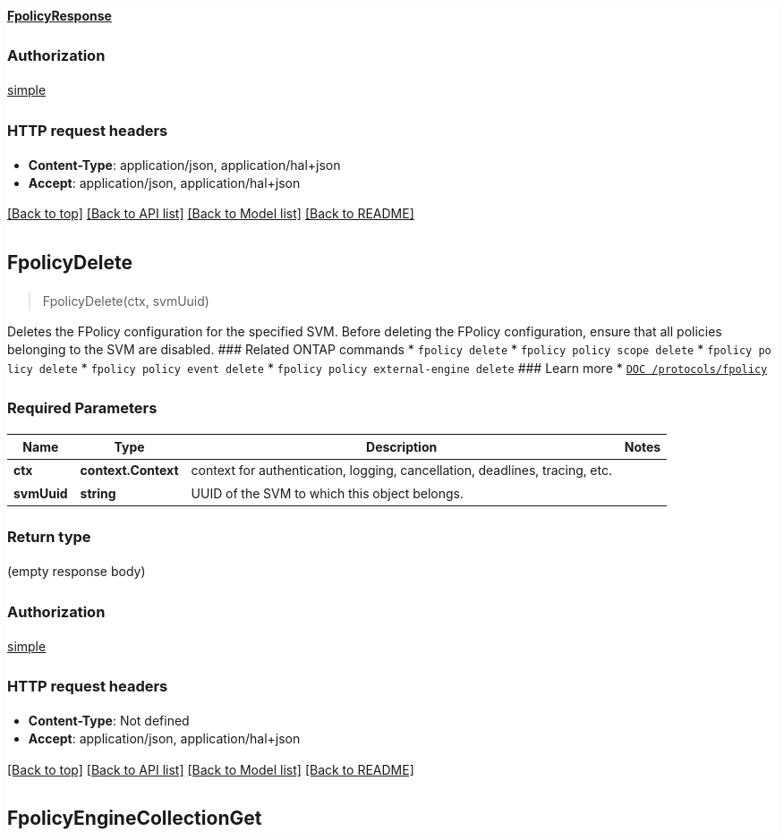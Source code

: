 [**FpolicyResponse**](fpolicy_response.md)

### Authorization

[simple](../README.md#simple)

### HTTP request headers

- **Content-Type**: application/json, application/hal+json
- **Accept**: application/json, application/hal+json

[[Back to top]](#) [[Back to API list]](../README.md#documentation-for-api-endpoints)
[[Back to Model list]](../README.md#documentation-for-models)
[[Back to README]](../README.md)


## FpolicyDelete

> FpolicyDelete(ctx, svmUuid)



Deletes the FPolicy configuration for the specified SVM. Before deleting the FPolicy configuration, ensure that all policies belonging to the SVM are disabled. ### Related ONTAP commands * `fpolicy delete` * `fpolicy policy scope delete` * `fpolicy policy delete` * `fpolicy policy event delete` * `fpolicy policy external-engine delete` ### Learn more * [`DOC /protocols/fpolicy`](#docs-NAS-protocols_fpolicy) 

### Required Parameters


Name | Type | Description  | Notes
------------- | ------------- | ------------- | -------------
**ctx** | **context.Context** | context for authentication, logging, cancellation, deadlines, tracing, etc.
**svmUuid** | **string**| UUID of the SVM to which this object belongs. | 

### Return type

 (empty response body)

### Authorization

[simple](../README.md#simple)

### HTTP request headers

- **Content-Type**: Not defined
- **Accept**: application/json, application/hal+json

[[Back to top]](#) [[Back to API list]](../README.md#documentation-for-api-endpoints)
[[Back to Model list]](../README.md#documentation-for-models)
[[Back to README]](../README.md)


## FpolicyEngineCollectionGet
